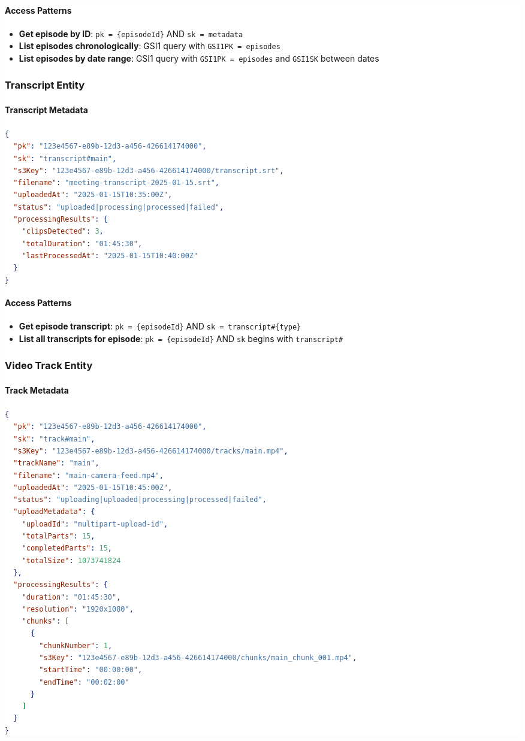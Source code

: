 #### Access Patterns
- **Get episode by ID**: `pk = {episodeId}` AND `sk = metadata`
- **List episodes chronologically**: GSI1 query with `GSI1PK = episodes`
- **List episodes by date range**: GSI1 query with `GSI1PK = episodes` and `GSI1SK` between dates

### Transcript Entity

#### Transcript Metadata
```json
{
  "pk": "123e4567-e89b-12d3-a456-426614174000",
  "sk": "transcript#main",
  "s3Key": "123e4567-e89b-12d3-a456-426614174000/transcript.srt",
  "filename": "meeting-transcript-2025-01-15.srt",
  "uploadedAt": "2025-01-15T10:35:00Z",
  "status": "uploaded|processing|processed|failed",
  "processingResults": {
    "clipsDetected": 3,
    "totalDuration": "01:45:30",
    "lastProcessedAt": "2025-01-15T10:40:00Z"
  }
}
```

#### Access Patterns
- **Get episode transcript**: `pk = {episodeId}` AND `sk = transcript#{type}`
- **List all transcripts for episode**: `pk = {episodeId}` AND `sk` begins with `transcript#`

### Video Track Entity

#### Track Metadata
```json
{
  "pk": "123e4567-e89b-12d3-a456-426614174000",
  "sk": "track#main",
  "s3Key": "123e4567-e89b-12d3-a456-426614174000/tracks/main.mp4",
  "trackName": "main",
  "filename": "main-camera-feed.mp4",
  "uploadedAt": "2025-01-15T10:45:00Z",
  "status": "uploading|uploaded|processing|processed|failed",
  "uploadMetadata": {
    "uploadId": "multipart-upload-id",
    "totalParts": 15,
    "completedParts": 15,
    "totalSize": 1073741824
  },
  "processingResults": {
    "duration": "01:45:30",
    "resolution": "1920x1080",
    "chunks": [
      {
        "chunkNumber": 1,
        "s3Key": "123e4567-e89b-12d3-a456-426614174000/chunks/main_chunk_001.mp4",
        "startTime": "00:00:00",
        "endTime": "00:02:00"
      }
    ]
  }
}
```
